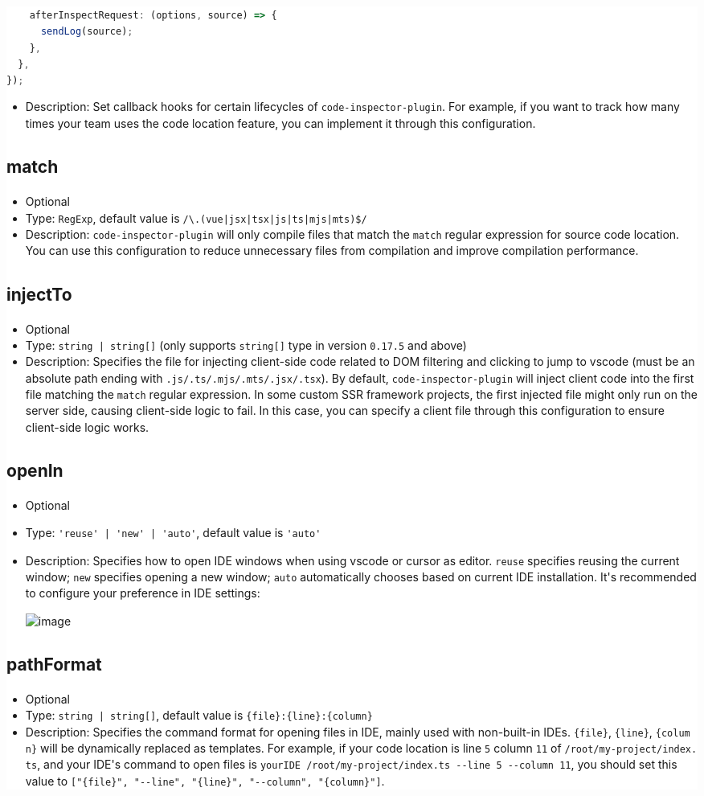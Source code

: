  ```ts
      afterInspectRequest: (options, source) => {
        sendLog(source);
      },
    },
  });
  ```
- Description: Set callback hooks for certain lifecycles of `code-inspector-plugin`. For example, if you want to track how many times your team uses the code location feature, you can implement it through this configuration.

## match <Badge type="tip" text="0.5.0+" vertical="middle" />

- Optional
- Type: `RegExp`, default value is `/\.(vue|jsx|tsx|js|ts|mjs|mts)$/`
- Description: `code-inspector-plugin` will only compile files that match the `match` regular expression for source code location. You can use this configuration to reduce unnecessary files from compilation and improve compilation performance.

## injectTo <Badge type="tip" text="0.5.0+" vertical="middle" />

- Optional
- Type: `string | string[]` (only supports `string[]` type in version `0.17.5` and above)
- Description: Specifies the file for injecting client-side code related to DOM filtering and clicking to jump to vscode (must be an absolute path ending with `.js/.ts/.mjs/.mts/.jsx/.tsx`). By default, `code-inspector-plugin` will inject client code into the first file matching the `match` regular expression. In some custom SSR framework projects, the first injected file might only run on the server side, causing client-side logic to fail. In this case, you can specify a client file through this configuration to ensure client-side logic works.

## openIn <Badge type="tip" text="0.8.0+" vertical="middle" />

- Optional
- Type: `'reuse' | 'new' | 'auto'`, default value is `'auto'`
- Description: Specifies how to open IDE windows when using vscode or cursor as editor. `reuse` specifies reusing the current window; `new` specifies opening a new window; `auto` automatically chooses based on current IDE installation. It's recommended to configure your preference in IDE settings:

  <img width="978" alt="image" src="https://github.com/user-attachments/assets/b98b819b-363c-4b3b-98bf-8c1606821942">

## pathFormat <Badge type="tip" text="0.8.0+" vertical="middle" />

- Optional
- Type: `string | string[]`, default value is `{file}:{line}:{column}`
- Description: Specifies the command format for opening files in IDE, mainly used with non-built-in IDEs. `{file}`, `{line}`, `{column}` will be dynamically replaced as templates. For example, if your code location is line `5` column `11` of `/root/my-project/index.ts`, and your IDE's command to open files is `yourIDE /root/my-project/index.ts --line 5 --column 11`, you should set this value to `["{file}", "--line", "{line}", "--column", "{column}"]`.
